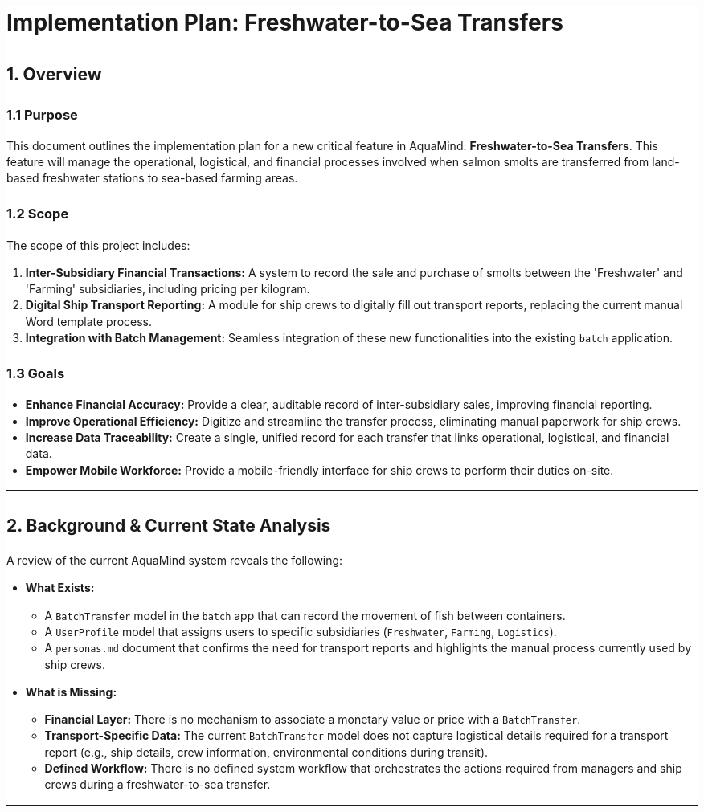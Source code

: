 # Implementation Plan: Freshwater-to-Sea Transfers

## 1. Overview

### 1.1 Purpose
This document outlines the implementation plan for a new critical feature in AquaMind: **Freshwater-to-Sea Transfers**. This feature will manage the operational, logistical, and financial processes involved when salmon smolts are transferred from land-based freshwater stations to sea-based farming areas.

### 1.2 Scope
The scope of this project includes:
1.  **Inter-Subsidiary Financial Transactions:** A system to record the sale and purchase of smolts between the 'Freshwater' and 'Farming' subsidiaries, including pricing per kilogram.
2.  **Digital Ship Transport Reporting:** A module for ship crews to digitally fill out transport reports, replacing the current manual Word template process.
3.  **Integration with Batch Management:** Seamless integration of these new functionalities into the existing `batch` application.

### 1.3 Goals
-   **Enhance Financial Accuracy:** Provide a clear, auditable record of inter-subsidiary sales, improving financial reporting.
-   **Improve Operational Efficiency:** Digitize and streamline the transfer process, eliminating manual paperwork for ship crews.
-   **Increase Data Traceability:** Create a single, unified record for each transfer that links operational, logistical, and financial data.
-   **Empower Mobile Workforce:** Provide a mobile-friendly interface for ship crews to perform their duties on-site.

---

## 2. Background & Current State Analysis

A review of the current AquaMind system reveals the following:

-   **What Exists:**
    -   A `BatchTransfer` model in the `batch` app that can record the movement of fish between containers.
    -   A `UserProfile` model that assigns users to specific subsidiaries (`Freshwater`, `Farming`, `Logistics`).
    -   A `personas.md` document that confirms the need for transport reports and highlights the manual process currently used by ship crews.

-   **What is Missing:**
    -   **Financial Layer:** There is no mechanism to associate a monetary value or price with a `BatchTransfer`.
    -   **Transport-Specific Data:** The current `BatchTransfer` model does not capture logistical details required for a transport report (e.g., ship details, crew information, environmental conditions during transit).
    -   **Defined Workflow:** There is no defined system workflow that orchestrates the actions required from managers and ship crews during a freshwater-to-sea transfer.

---